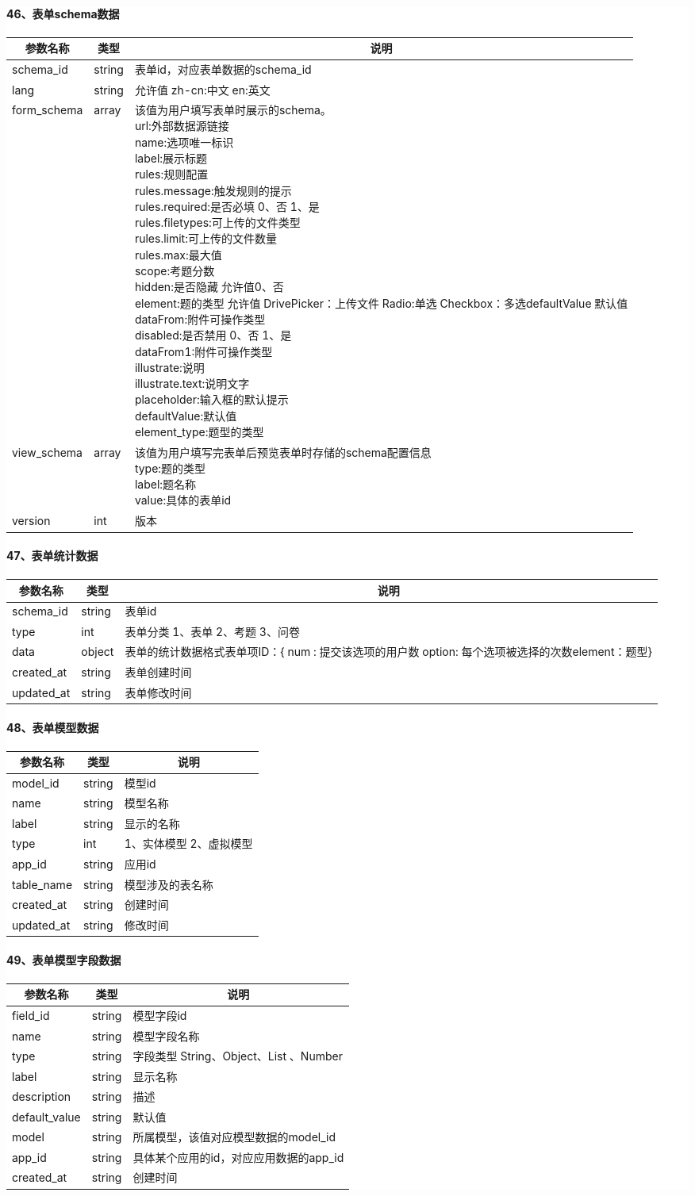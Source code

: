 #### 46、表单schema数据

| 参数名称    | 类型   | 说明                                                         |
| ----------- | ------ | ------------------------------------------------------------ |
| schema_id   | string | 表单id，对应表单数据的schema_id                              |
| lang        | string | 允许值 zh-cn:中文 en:英文                                    |
| form_schema | array  | 该值为用户填写表单时展示的schema。<br />url:外部数据源链接<br />name:选项唯一标识<br />label:展示标题<br />rules:规则配置<br />rules.message:触发规则的提示<br />rules.required:是否必填 0、否 1、是<br />rules.filetypes:可上传的文件类型<br />rules.limit:可上传的文件数量<br />rules.max:最大值<br />scope:考题分数<br />hidden:是否隐藏 允许值0、否<br />element:题的类型 允许值 DrivePicker：上传文件 Radio:单选 Checkbox：多选defaultValue 默认值<br />dataFrom:附件可操作类型<br />disabled:是否禁用 0、否 1、是<br />dataFrom1:附件可操作类型<br />illustrate:说明<br />illustrate.text:说明文字<br />placeholder:输入框的默认提示<br />defaultValue:默认值<br />element_type:题型的类型 |
| view_schema | array  | 该值为用户填写完表单后预览表单时存储的schema配置信息<br />type:题的类型<br />label:题名称<br />value:具体的表单id |
| version     | int    | 版本                                                         |

#### 47、表单统计数据

| 参数名称   | 类型   | 说明                                                         |
| ---------- | ------ | ------------------------------------------------------------ |
| schema_id  | string | 表单id                                                       |
| type       | int    | 表单分类 1、表单 2、考题 3、问卷                             |
| data       | object | 表单的统计数据格式表单项ID：{ num : 提交该选项的用户数 option: 每个选项被选择的次数element：题型} |
| created_at | string | 表单创建时间                                                 |
| updated_at | string | 表单修改时间                                                 |

#### 48、表单模型数据

| 参数名称   | 类型   | 说明                    |
| ---------- | ------ | ----------------------- |
| model_id   | string | 模型id                  |
| name       | string | 模型名称                |
| label      | string | 显示的名称              |
| type       | int    | 1、实体模型 2、虚拟模型 |
| app_id     | string | 应用id                  |
| table_name | string | 模型涉及的表名称        |
| created_at | string | 创建时间                |
| updated_at | string | 修改时间                |

#### 49、表单模型字段数据

| 参数名称      | 类型   | 说明                                           |
| ------------- | ------ | ---------------------------------------------- |
| field_id      | string | 模型字段id                                     |
| name          | string | 模型字段名称                                   |
| type          | string | 字段类型 String、Object、List<Object> 、Number |
| label         | string | 显示名称                                       |
| description   | string | 描述                                           |
| default_value | string | 默认值                                         |
| model         | string | 所属模型，该值对应模型数据的model_id           |
| app_id        | string | 具体某个应用的id，对应应用数据的app_id         |
| created_at    | string | 创建时间                                       |
